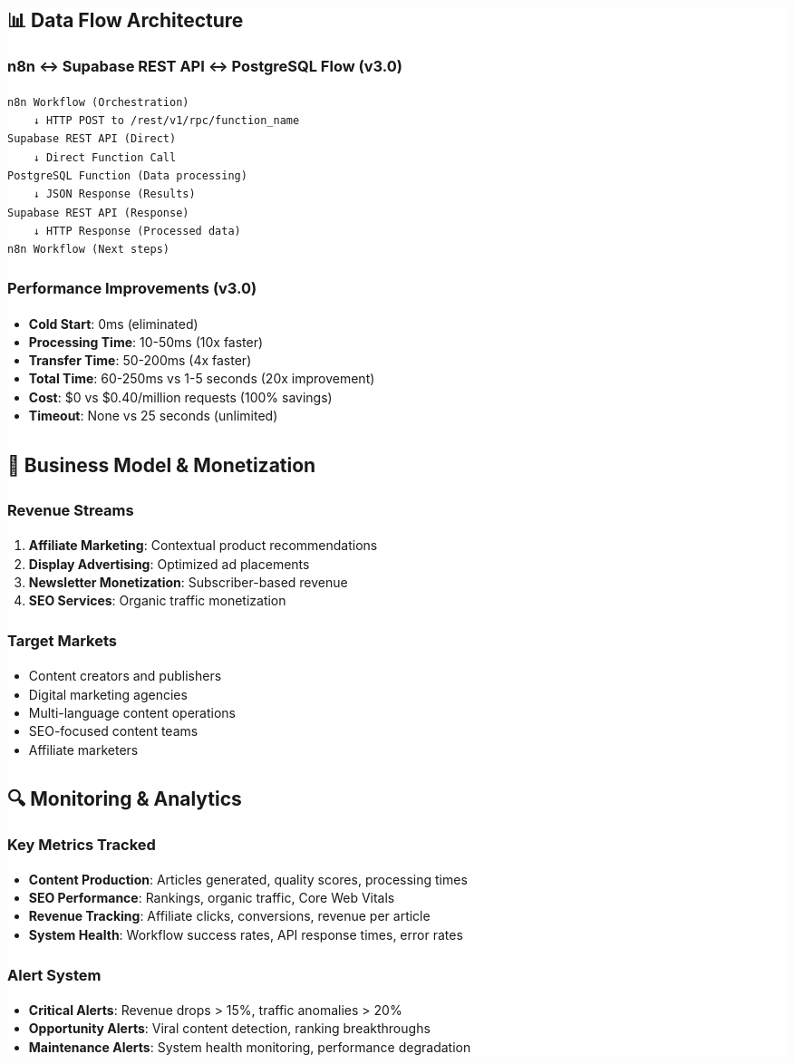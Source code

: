 ## 📊 Data Flow Architecture

### n8n ↔ Supabase REST API ↔ PostgreSQL Flow (v3.0)
```
n8n Workflow (Orchestration)
    ↓ HTTP POST to /rest/v1/rpc/function_name
Supabase REST API (Direct)
    ↓ Direct Function Call
PostgreSQL Function (Data processing)
    ↓ JSON Response (Results)
Supabase REST API (Response)
    ↓ HTTP Response (Processed data)
n8n Workflow (Next steps)
```

### Performance Improvements (v3.0)
- **Cold Start**: 0ms (eliminated)
- **Processing Time**: 10-50ms (10x faster)
- **Transfer Time**: 50-200ms (4x faster)
- **Total Time**: 60-250ms vs 1-5 seconds (20x improvement)
- **Cost**: $0 vs $0.40/million requests (100% savings)
- **Timeout**: None vs 25 seconds (unlimited)

## 🎯 Business Model & Monetization

### Revenue Streams
1. **Affiliate Marketing**: Contextual product recommendations
2. **Display Advertising**: Optimized ad placements
3. **Newsletter Monetization**: Subscriber-based revenue
4. **SEO Services**: Organic traffic monetization

### Target Markets
- Content creators and publishers
- Digital marketing agencies
- Multi-language content operations
- SEO-focused content teams
- Affiliate marketers

## 🔍 Monitoring & Analytics

### Key Metrics Tracked
- **Content Production**: Articles generated, quality scores, processing times
- **SEO Performance**: Rankings, organic traffic, Core Web Vitals
- **Revenue Tracking**: Affiliate clicks, conversions, revenue per article
- **System Health**: Workflow success rates, API response times, error rates

### Alert System
- **Critical Alerts**: Revenue drops > 15%, traffic anomalies > 20%
- **Opportunity Alerts**: Viral content detection, ranking breakthroughs
- **Maintenance Alerts**: System health monitoring, performance degradation
